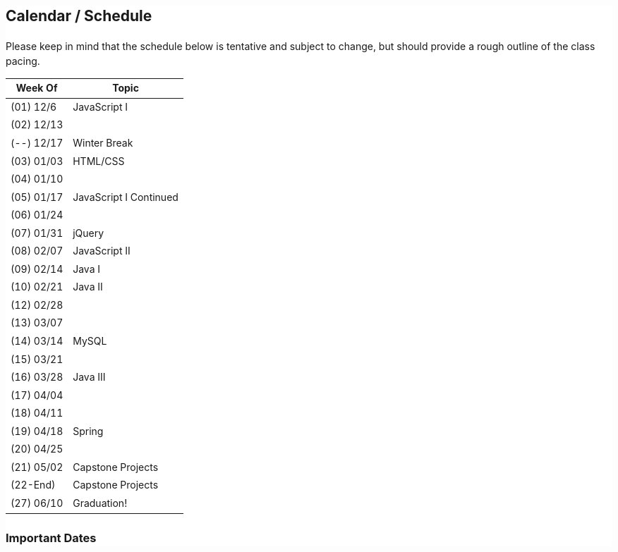 ## Calendar / Schedule

Please keep in mind that the schedule below is tentative and subject to change,
but should provide a rough outline of the class pacing.

| Week Of    | Topic                      |
|------------|----------------------------|
| (01) 12/6  | JavaScript I               |
| (02) 12/13 |                            |
| (--) 12/17 | Winter Break               |
| (03) 01/03 | HTML/CSS                   |
| (04) 01/10 |                            |
| (05) 01/17 | JavaScript I Continued     |
| (06) 01/24 |                            |
| (07) 01/31 | jQuery                     |
| (08) 02/07 | JavaScript II              |
| (09) 02/14 | Java I                     |
| (10) 02/21 | Java II                    |
| (12) 02/28 |                            |
| (13) 03/07 |                            |
| (14) 03/14 | MySQL                      |
| (15) 03/21 |                            |
| (16) 03/28 |  Java III                  |
| (17) 04/04 |                            |
| (18) 04/11 |                            |
| (19) 04/18 | Spring                     |
| (20) 04/25 |                            |
| (21) 05/02 | Capstone Projects          |
| (22-End)   | Capstone Projects          |
| (27) 06/10 | Graduation!                |


<div style="page-break-after: always;"></div>

### Important Dates
